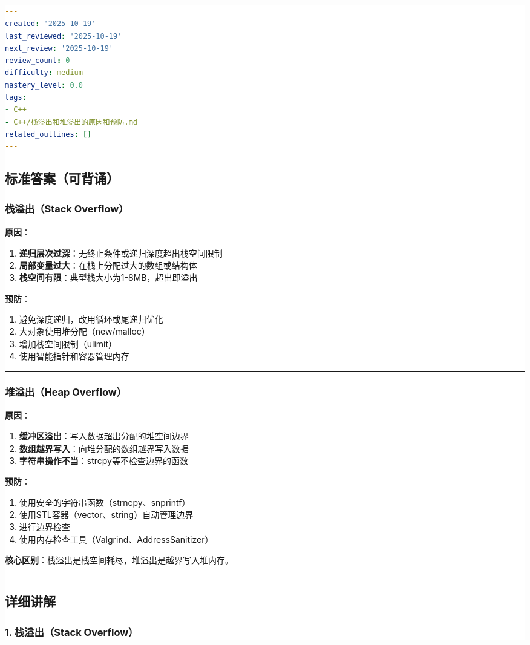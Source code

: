 ```yaml
---
created: '2025-10-19'
last_reviewed: '2025-10-19'
next_review: '2025-10-19'
review_count: 0
difficulty: medium
mastery_level: 0.0
tags:
- C++
- C++/栈溢出和堆溢出的原因和预防.md
related_outlines: []
---
```


## 标准答案（可背诵）

### 栈溢出（Stack Overflow）

**原因**：
1. **递归层次过深**：无终止条件或递归深度超出栈空间限制
2. **局部变量过大**：在栈上分配过大的数组或结构体
3. **栈空间有限**：典型栈大小为1-8MB，超出即溢出

**预防**：
1. 避免深度递归，改用循环或尾递归优化
2. 大对象使用堆分配（new/malloc）
3. 增加栈空间限制（ulimit）
4. 使用智能指针和容器管理内存

---

### 堆溢出（Heap Overflow）

**原因**：
1. **缓冲区溢出**：写入数据超出分配的堆空间边界
2. **数组越界写入**：向堆分配的数组越界写入数据
3. **字符串操作不当**：strcpy等不检查边界的函数

**预防**：
1. 使用安全的字符串函数（strncpy、snprintf）
2. 使用STL容器（vector、string）自动管理边界
3. 进行边界检查
4. 使用内存检查工具（Valgrind、AddressSanitizer）

**核心区别**：栈溢出是栈空间耗尽，堆溢出是越界写入堆内存。

---

## 详细讲解

### 1. 栈溢出（Stack Overflow）

